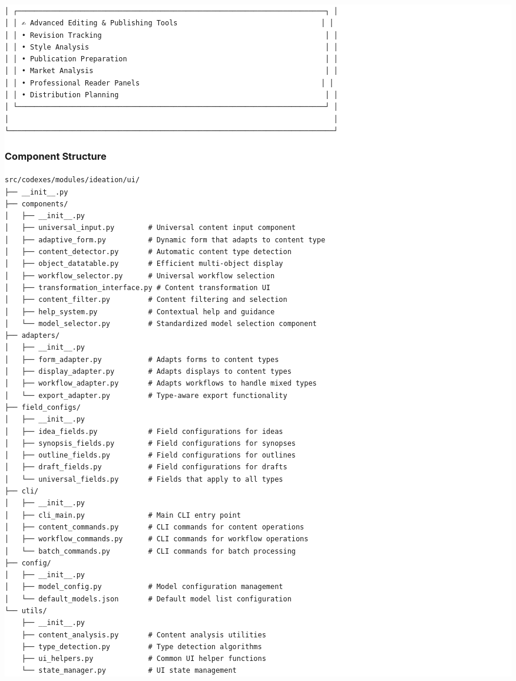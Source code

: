 ```
│ ┌─────────────────────────────────────────────────────────────────────────┐ │
│ │ ✍️ Advanced Editing & Publishing Tools                                  │ │
│ │ • Revision Tracking                                                     │ │
│ │ • Style Analysis                                                        │ │
│ │ • Publication Preparation                                               │ │
│ │ • Market Analysis                                                       │ │
│ │ • Professional Reader Panels                                           │ │
│ │ • Distribution Planning                                                 │ │
│ └─────────────────────────────────────────────────────────────────────────┘ │
│                                                                             │
└─────────────────────────────────────────────────────────────────────────────┘
```

### Component Structure

```
src/codexes/modules/ideation/ui/
├── __init__.py
├── components/
│   ├── __init__.py
│   ├── universal_input.py        # Universal content input component
│   ├── adaptive_form.py          # Dynamic form that adapts to content type
│   ├── content_detector.py       # Automatic content type detection
│   ├── object_datatable.py       # Efficient multi-object display
│   ├── workflow_selector.py      # Universal workflow selection
│   ├── transformation_interface.py # Content transformation UI
│   ├── content_filter.py         # Content filtering and selection
│   ├── help_system.py            # Contextual help and guidance
│   └── model_selector.py         # Standardized model selection component
├── adapters/
│   ├── __init__.py
│   ├── form_adapter.py           # Adapts forms to content types
│   ├── display_adapter.py        # Adapts displays to content types
│   ├── workflow_adapter.py       # Adapts workflows to handle mixed types
│   └── export_adapter.py         # Type-aware export functionality
├── field_configs/
│   ├── __init__.py
│   ├── idea_fields.py            # Field configurations for ideas
│   ├── synopsis_fields.py        # Field configurations for synopses
│   ├── outline_fields.py         # Field configurations for outlines
│   ├── draft_fields.py           # Field configurations for drafts
│   └── universal_fields.py       # Fields that apply to all types
├── cli/
│   ├── __init__.py
│   ├── cli_main.py               # Main CLI entry point
│   ├── content_commands.py       # CLI commands for content operations
│   ├── workflow_commands.py      # CLI commands for workflow operations
│   └── batch_commands.py         # CLI commands for batch processing
├── config/
│   ├── __init__.py
│   ├── model_config.py           # Model configuration management
│   └── default_models.json       # Default model list configuration
└── utils/
    ├── __init__.py
    ├── content_analysis.py       # Content analysis utilities
    ├── type_detection.py         # Type detection algorithms
    ├── ui_helpers.py             # Common UI helper functions
    └── state_manager.py          # UI state management
```
